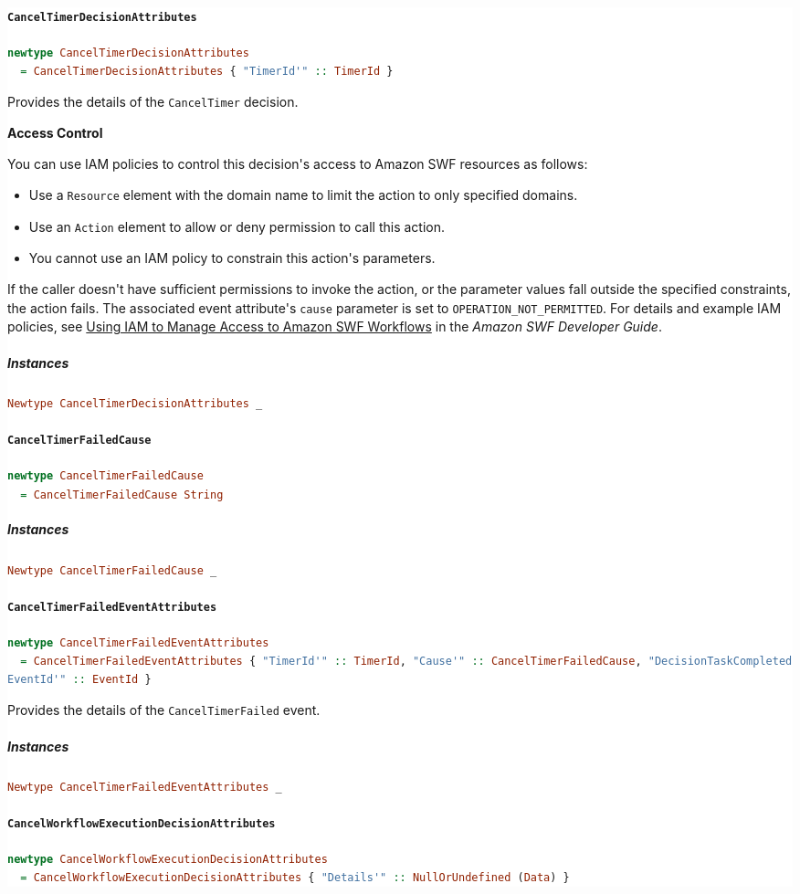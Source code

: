 #### `CancelTimerDecisionAttributes`

``` purescript
newtype CancelTimerDecisionAttributes
  = CancelTimerDecisionAttributes { "TimerId'" :: TimerId }
```

<p>Provides the details of the <code>CancelTimer</code> decision.</p> <p> <b>Access Control</b> </p> <p>You can use IAM policies to control this decision's access to Amazon SWF resources as follows:</p> <ul> <li> <p>Use a <code>Resource</code> element with the domain name to limit the action to only specified domains.</p> </li> <li> <p>Use an <code>Action</code> element to allow or deny permission to call this action.</p> </li> <li> <p>You cannot use an IAM policy to constrain this action's parameters.</p> </li> </ul> <p>If the caller doesn't have sufficient permissions to invoke the action, or the parameter values fall outside the specified constraints, the action fails. The associated event attribute's <code>cause</code> parameter is set to <code>OPERATION_NOT_PERMITTED</code>. For details and example IAM policies, see <a href="http://docs.aws.amazon.com/amazonswf/latest/developerguide/swf-dev-iam.html">Using IAM to Manage Access to Amazon SWF Workflows</a> in the <i>Amazon SWF Developer Guide</i>.</p>

##### Instances
``` purescript
Newtype CancelTimerDecisionAttributes _
```

#### `CancelTimerFailedCause`

``` purescript
newtype CancelTimerFailedCause
  = CancelTimerFailedCause String
```

##### Instances
``` purescript
Newtype CancelTimerFailedCause _
```

#### `CancelTimerFailedEventAttributes`

``` purescript
newtype CancelTimerFailedEventAttributes
  = CancelTimerFailedEventAttributes { "TimerId'" :: TimerId, "Cause'" :: CancelTimerFailedCause, "DecisionTaskCompletedEventId'" :: EventId }
```

<p>Provides the details of the <code>CancelTimerFailed</code> event.</p>

##### Instances
``` purescript
Newtype CancelTimerFailedEventAttributes _
```

#### `CancelWorkflowExecutionDecisionAttributes`

``` purescript
newtype CancelWorkflowExecutionDecisionAttributes
  = CancelWorkflowExecutionDecisionAttributes { "Details'" :: NullOrUndefined (Data) }
```
